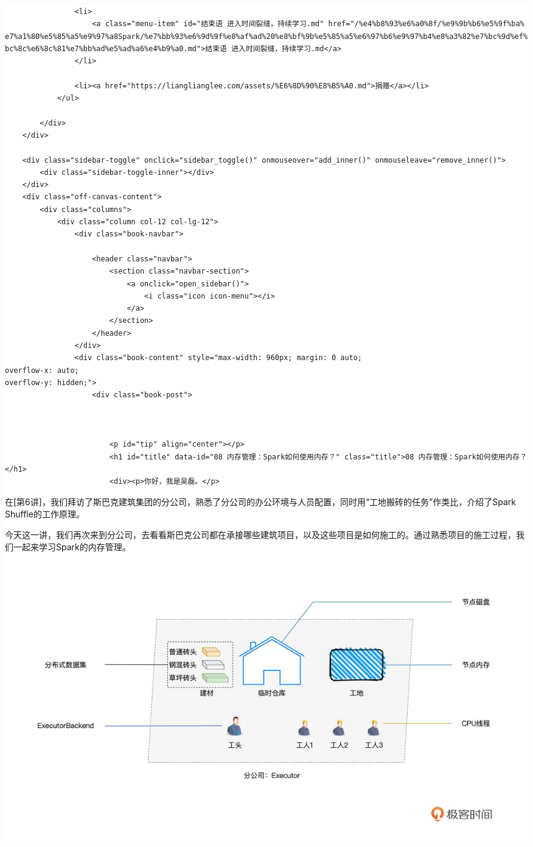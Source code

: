                     <li>
                        <a class="menu-item" id="结束语 进入时间裂缝，持续学习.md" href="/%e4%b8%93%e6%a0%8f/%e9%9b%b6%e5%9f%ba%e7%a1%80%e5%85%a5%e9%97%a8Spark/%e7%bb%93%e6%9d%9f%e8%af%ad%20%e8%bf%9b%e5%85%a5%e6%97%b6%e9%97%b4%e8%a3%82%e7%bc%9d%ef%bc%8c%e6%8c%81%e7%bb%ad%e5%ad%a6%e4%b9%a0.md">结束语 进入时间裂缝，持续学习.md</a>
                    </li>
                    
                    <li><a href="https://lianglianglee.com/assets/%E6%8D%90%E8%B5%A0.md">捐赠</a></li>
                </ul>

            </div>
        </div>

        <div class="sidebar-toggle" onclick="sidebar_toggle()" onmouseover="add_inner()" onmouseleave="remove_inner()">
            <div class="sidebar-toggle-inner"></div>
        </div>
        <div class="off-canvas-content">
            <div class="columns">
                <div class="column col-12 col-lg-12">
                    <div class="book-navbar">
                        
                        <header class="navbar">
                            <section class="navbar-section">
                                <a onclick="open_sidebar()">
                                    <i class="icon icon-menu"></i>
                                </a>
                            </section>
                        </header>
                    </div>
                    <div class="book-content" style="max-width: 960px; margin: 0 auto;
    overflow-x: auto;
    overflow-y: hidden;">
                        <div class="book-post">
                            
                            
                            
                            <p id="tip" align="center"></p>
                            <h1 id="title" data-id="08 内存管理：Spark如何使用内存？" class="title">08 内存管理：Spark如何使用内存？</h1>
                            <div><p>你好，我是吴磊。</p>

<p>在[第6讲]，我们拜访了斯巴克建筑集团的分公司，熟悉了分公司的办公环境与人员配置，同时用“工地搬砖的任务”作类比，介绍了Spark Shuffle的工作原理。</p>

<p>今天这一讲，我们再次来到分公司，去看看斯巴克公司都在承接哪些建筑项目，以及这些项目是如何施工的。通过熟悉项目的施工过程，我们一起来学习Spark的内存管理。</p>

<p><img src="assets/2fe7ba37365ca1b0da67f83eb859f663.jpg" alt="图片" title="斯巴克建筑集团分公司" /></p>